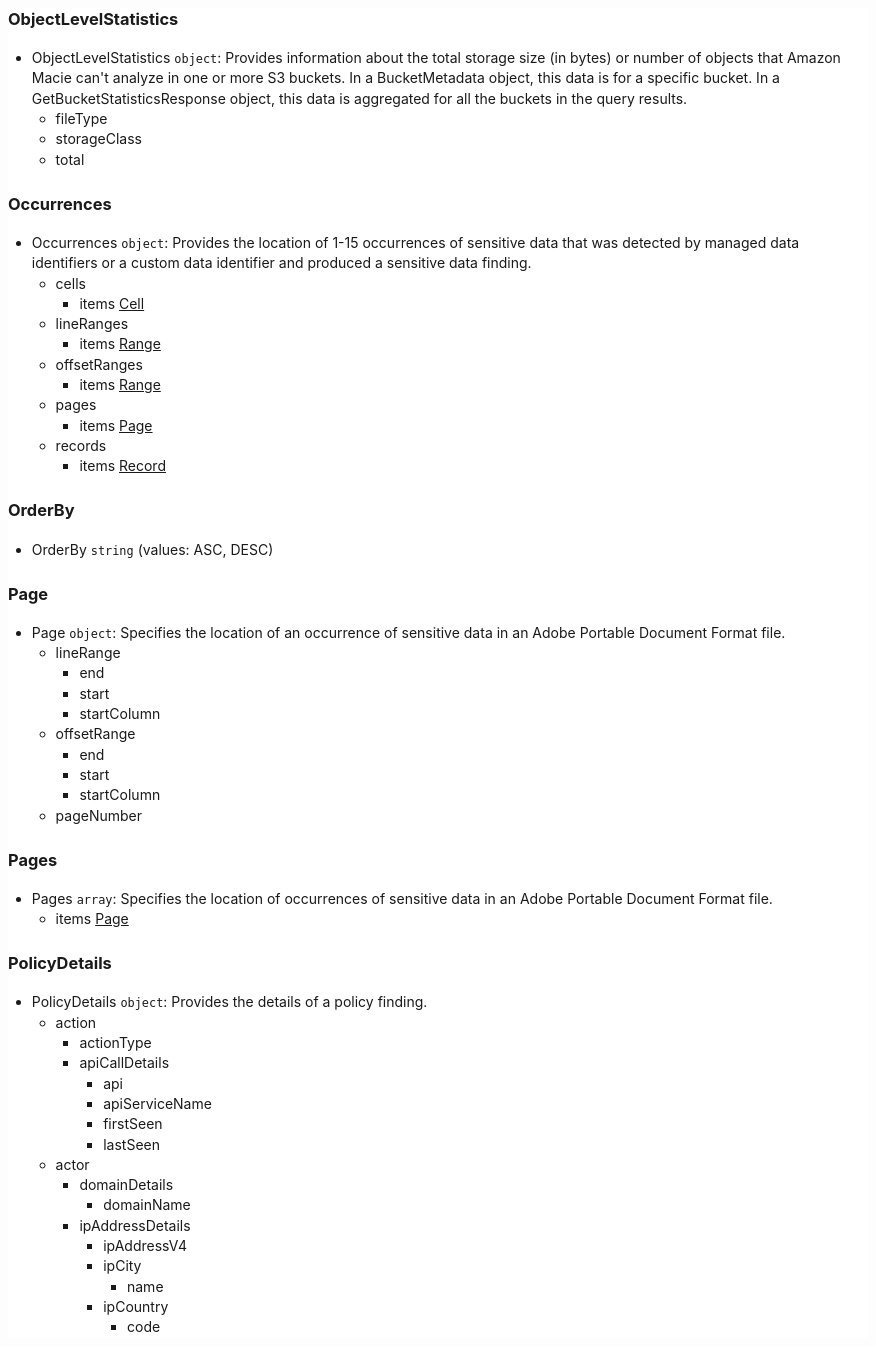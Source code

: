 ### ObjectLevelStatistics
* ObjectLevelStatistics `object`: Provides information about the total storage size (in bytes) or number of objects that Amazon Macie can't analyze in one or more S3 buckets. In a BucketMetadata object, this data is for a specific bucket. In a GetBucketStatisticsResponse object, this data is aggregated for all the buckets in the query results.
  * fileType
  * storageClass
  * total

### Occurrences
* Occurrences `object`: Provides the location of 1-15 occurrences of sensitive data that was detected by managed data identifiers or a custom data identifier and produced a sensitive data finding.
  * cells
    * items [Cell](#cell)
  * lineRanges
    * items [Range](#range)
  * offsetRanges
    * items [Range](#range)
  * pages
    * items [Page](#page)
  * records
    * items [Record](#record)

### OrderBy
* OrderBy `string` (values: ASC, DESC)

### Page
* Page `object`: Specifies the location of an occurrence of sensitive data in an Adobe Portable Document Format file.
  * lineRange
    * end
    * start
    * startColumn
  * offsetRange
    * end
    * start
    * startColumn
  * pageNumber

### Pages
* Pages `array`: Specifies the location of occurrences of sensitive data in an Adobe Portable Document Format file.
  * items [Page](#page)

### PolicyDetails
* PolicyDetails `object`: Provides the details of a policy finding.
  * action
    * actionType
    * apiCallDetails
      * api
      * apiServiceName
      * firstSeen
      * lastSeen
  * actor
    * domainDetails
      * domainName
    * ipAddressDetails
      * ipAddressV4
      * ipCity
        * name
      * ipCountry
        * code